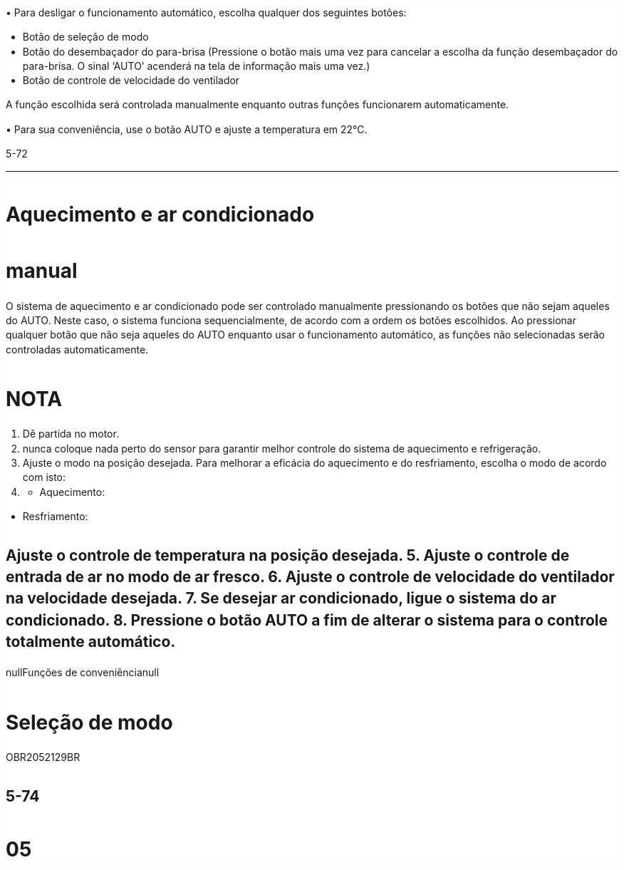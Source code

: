 • Para desligar o funcionamento automático, escolha qualquer dos seguintes botões:

- Botão de seleção de modo
- Botão do desembaçador do para-brisa (Pressione o botão mais uma vez para cancelar a escolha da função desembaçador do para-brisa. O sinal ‘AUTO’ acenderá na tela de informação mais uma vez.)
- Botão de controle de velocidade do ventilador

A função escolhida será controlada manualmente enquanto outras funções funcionarem automaticamente.

• Para sua conveniência, use o botão AUTO e ajuste a temperatura em 22°C.

5-72


---
# Aquecimento e ar condicionado

# manual

O sistema de aquecimento e ar condicionado pode ser controlado manualmente pressionando os botões que não sejam aqueles do AUTO. Neste caso, o sistema funciona sequencialmente, de acordo com a ordem os botões escolhidos. Ao pressionar qualquer botão que não seja aqueles do AUTO enquanto usar o funcionamento automático, as funções não selecionadas serão controladas automaticamente.

# NOTA

1. Dê partida no motor.
2. nunca coloque nada perto do sensor para garantir melhor controle do sistema de aquecimento e refrigeração.
3. Ajuste o modo na posição desejada. Para melhorar a eficácia do aquecimento e do resfriamento, escolha o modo de acordo com isto:
4. - Aquecimento:
- Resfriamento:

Ajuste o controle de temperatura na posição desejada.
5. Ajuste o controle de entrada de ar no modo de ar fresco.
6. Ajuste o controle de velocidade do ventilador na velocidade desejada.
7. Se desejar ar condicionado, ligue o sistema do ar condicionado.
8. Pressione o botão AUTO a fim de alterar o sistema para o controle totalmente automático.
---
nullFunções de conveniêncianull
# Seleção de modo

OBR2052129BR

5-74
---

# 05
